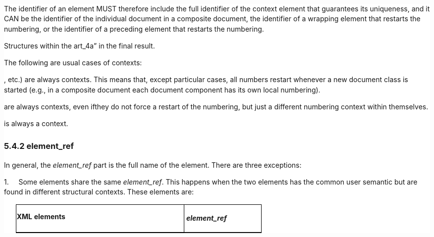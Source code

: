 The identifier of an element MUST therefore include the full identifier of the context element that guarantees its uniqueness, and it CAN be the identifier of the individual document in a composite document, the identifier of a wrapping element that restarts the numbering, or the identifier of a preceding element that restarts the numbering.

Structures within the art_4a” in the final result.

The following are usual cases of contexts:

<doc>, etc.) are always contexts. This means that, except particular cases, all numbers restart whenever a new document class is started (e.g., in a composite document each document component has its own local numbering).

are always contexts, even ifthey do not force a restart of the numbering, but just a different numbering context within themselves.

is always a context.

### <a name="_Toc480804298"></a><a name="_Toc409028200"></a><a name="__RefHeading__1359_1724725076">5.4.2 element_ref</a>

<a name="__RefHeading__151496_666178866"></a><a name="__RefHeading__151494_666178866">In general, the _element_ref_ part is the full name of the element. There are three exceptions:</a>

1.     Some elements share the same _element_ref_. This happens when the two elements has the common user semantic but are found in different structural contexts. These elements are:

<table class="MsoNormalTable" border="1" cellspacing="0" cellpadding="0" width="496" style="width:372.35pt;margin-left:.25in;border-collapse:collapse;border:none">

<thead>

<tr>

<td width="345" valign="top" style="width:258.95pt;border:solid windowtext 1.0pt;
   padding:0in .5pt 0in .5pt">

**XML elements**

</td>

<td width="151" valign="top" style="width:113.4pt;border:solid windowtext 1.0pt;
   border-left:none;padding:2.75pt 2.75pt 2.75pt 2.75pt">

**_element_ref_**

</td>

</tr>

</thead>

<tbody>

<tr>

<td width="345" valign="top" style="width:258.95pt;border:solid windowtext 1.0pt;
  border-top:none;padding:0in .5pt 0in .5pt">

<blockList>
